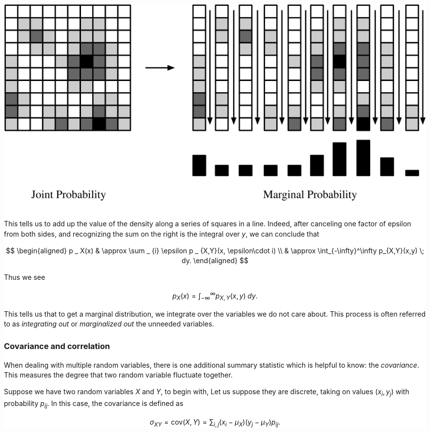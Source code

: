 ![By summing along the columns of our array of probabilities, we are able to obtain the marginal distribution for just the random variable represented along the $x$-axis.](../img/Marginal.svg)

This tells us to add up the value of the density along a series of squares in a line.  Indeed, after canceling one factor of epsilon from both sides, and recognizing the sum on the right is the integral over $y$, we can conclude that

$$
\begin{aligned}
 p _ X(x) &  \approx \sum _ {i} \epsilon p _ {X,Y}(x, \epsilon\cdot i) \\
 & \approx \int_{-\infty}^\infty p_{X,Y}(x,y) \; dy.
\end{aligned}
$$

Thus we see

$$
p _ X(x) = \int_{-\infty}^\infty p_{X,Y}(x,y) \; dy.
$$

This tells us that to get a marginal distribution, we integrate over the variables we do not care about.  This process is often referred to as *integrating out* or *marginalized out* the unneeded variables.

### Covariance and correlation

When dealing with multiple random variables, there is one additional summary statistic which is helpful to know: the *covariance*.  This measures the degree that two random variable fluctuate together.

Suppose we have two random variables $X$ and $Y$, to begin with, Let us suppose they are discrete, taking on values $(x_i, y_j)$ with probability $p_{ij}$.  In this case, the covariance is defined as

$$
\sigma_{XY} = \mathrm{cov}(X,Y) = \sum_{i,j} (x_i - \mu_X) (y_j-\mu_Y) p_{ij}.
$$
